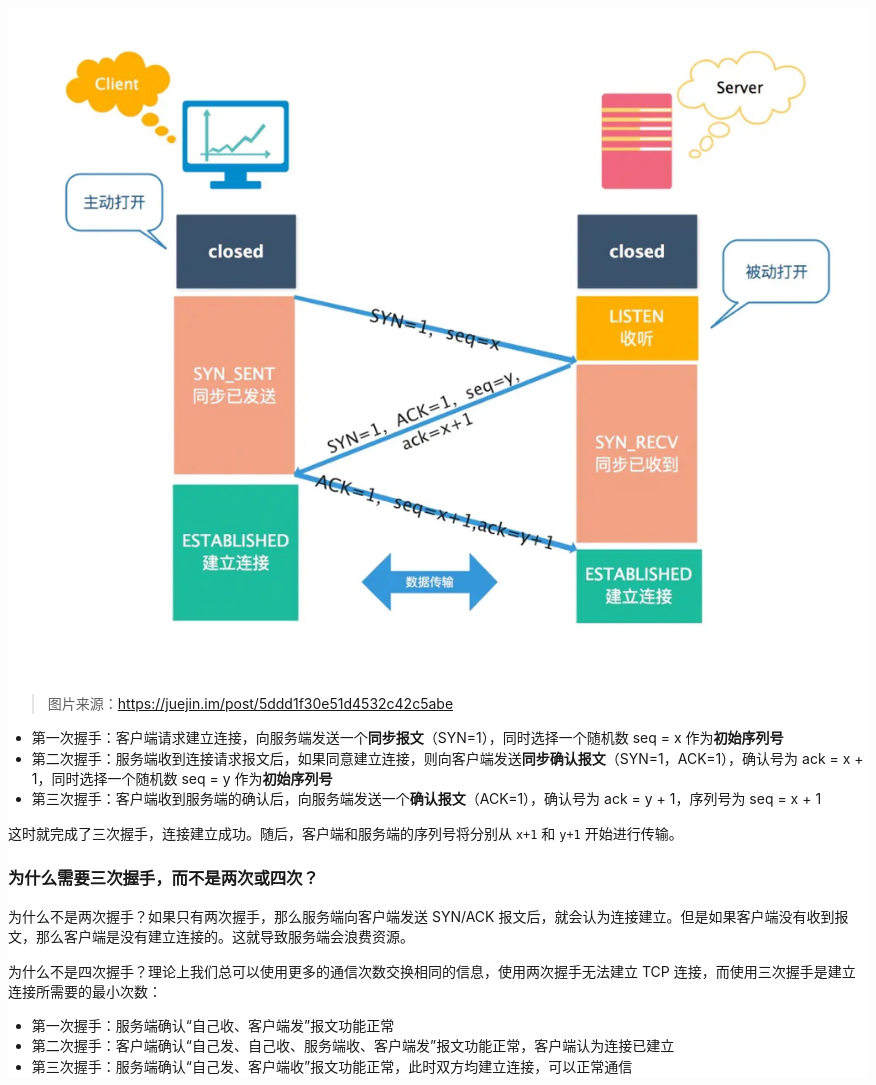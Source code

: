 ![](/media/15942212152079.jpg)
> 图片来源：https://juejin.im/post/5ddd1f30e51d4532c42c5abe

* 第一次握手：客户端请求建立连接，向服务端发送一个**同步报文**（SYN=1），同时选择一个随机数 seq = x 作为**初始序列号**
* 第二次握手：服务端收到连接请求报文后，如果同意建立连接，则向客户端发送**同步确认报文**（SYN=1，ACK=1），确认号为 ack = x + 1，同时选择一个随机数 seq = y 作为**初始序列号**
* 第三次握手：客户端收到服务端的确认后，向服务端发送一个**确认报文**（ACK=1），确认号为 ack = y + 1，序列号为 seq = x + 1

这时就完成了三次握手，连接建立成功。随后，客户端和服务端的序列号将分别从 `x+1` 和 `y+1` 开始进行传输。

### 为什么需要三次握手，而不是两次或四次？
为什么不是两次握手？如果只有两次握手，那么服务端向客户端发送 SYN/ACK 报文后，就会认为连接建立。但是如果客户端没有收到报文，那么客户端是没有建立连接的。这就导致服务端会浪费资源。

为什么不是四次握手？理论上我们总可以使用更多的通信次数交换相同的信息，使用两次握手无法建立 TCP 连接，而使用三次握手是建立连接所需要的最小次数：
* 第一次握手：服务端确认“自己收、客户端发”报文功能正常
* 第二次握手：客户端确认“自己发、自己收、服务端收、客户端发”报文功能正常，客户端认为连接已建立
* 第三次握手：服务端确认“自己发、客户端收”报文功能正常，此时双方均建立连接，可以正常通信

